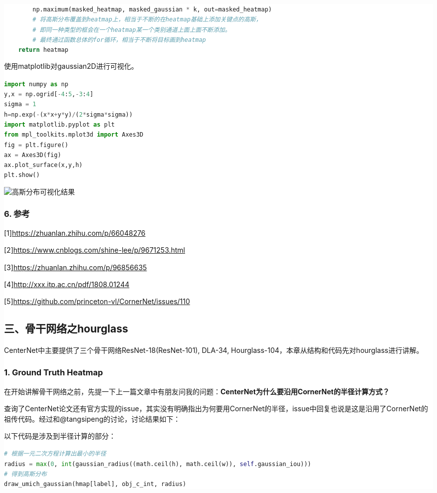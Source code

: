 ```python
        np.maximum(masked_heatmap, masked_gaussian * k, out=masked_heatmap)
        # 将高斯分布覆盖到heatmap上，相当于不断的在heatmap基础上添加关键点的高斯，
        # 即同一种类型的框会在一个heatmap某一个类别通道上面上面不断添加。
        # 最终通过函数总体的for循环，相当于不断将目标画到heatmap
    return heatmap
```

使用matplotlib对gaussian2D进行可视化。

```python
import numpy as np
y,x = np.ogrid[-4:5,-3:4]
sigma = 1
h=np.exp(-(x*x+y*y)/(2*sigma*sigma))
import matplotlib.pyplot as plt
from mpl_toolkits.mplot3d import Axes3D
fig = plt.figure()
ax = Axes3D(fig)
ax.plot_surface(x,y,h)
plt.show()
```

![高斯分布可视化结果](https://img-blog.csdnimg.cn/20200724190206826.png?x-oss-process=image/watermark,type_ZmFuZ3poZW5naGVpdGk,shadow_10,text_aHR0cHM6Ly9ibG9nLmNzZG4ubmV0L0REX1BQX0pK,size_16,color_FFFFFF,t_70)

### 6. 参考

[1]https://zhuanlan.zhihu.com/p/66048276

[2]https://www.cnblogs.com/shine-lee/p/9671253.html

[3]https://zhuanlan.zhihu.com/p/96856635

[4]http://xxx.itp.ac.cn/pdf/1808.01244

[5]https://github.com/princeton-vl/CornerNet/issues/110

## 三、骨干网络之hourglass

CenterNet中主要提供了三个骨干网络ResNet-18(ResNet-101), DLA-34, Hourglass-104，本章从结构和代码先对hourglass进行讲解。

### 1. Ground Truth Heatmap

在开始讲解骨干网络之前，先提一下上一篇文章中有朋友问我的问题：**CenterNet为什么要沿用CornerNet的半径计算方式？**

查询了CenterNet论文还有官方实现的issue，其实没有明确指出为何要用CornerNet的半径，issue中回复也说是这是沿用了CornerNet的祖传代码。经过和@tangsipeng的讨论，讨论结果如下：

以下代码是涉及到半径计算的部分：

```python
# 根据一元二次方程计算出最小的半径
radius = max(0, int(gaussian_radius((math.ceil(h), math.ceil(w)), self.gaussian_iou)))
# 得到高斯分布
draw_umich_gaussian(hmap[label], obj_c_int, radius)
```
